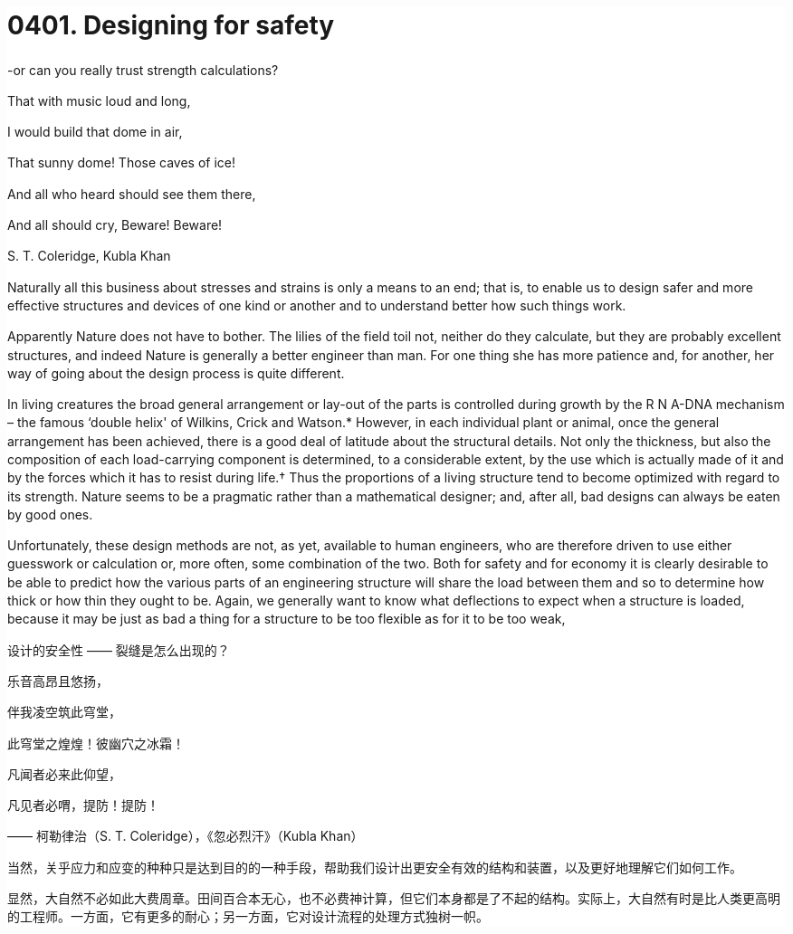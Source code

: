 # 0401. Designing for safety

-or can you really trust strength calculations?

That with music loud and long,

I would build that dome in air,

That sunny dome! Those caves of ice!

And all who heard should see them there,

And all should cry, Beware! Beware!

S. T. Coleridge, Kubla Khan

Naturally all this business about stresses and strains is only a means to an end; that is, to enable us to design safer and more effective structures and devices of one kind or another and to understand better how such things work.

Apparently Nature does not have to bother. The lilies of the field toil not, neither do they calculate, but they are probably excellent structures, and indeed Nature is generally a better engineer than man. For one thing she has more patience and, for another, her way of going about the design process is quite different.

In living creatures the broad general arrangement or lay-out of the parts is controlled during growth by the R N A-DNA mechanism – the famous ‘double helix' of Wilkins, Crick and Watson.* However, in each individual plant or animal, once the general arrangement has been achieved, there is a good deal of latitude about the structural details. Not only the thickness, but also the composition of each load-carrying component is determined, to a considerable extent, by the use which is actually made of it and by the forces which it has to resist during life.† Thus the proportions of a living structure tend to become optimized with regard to its strength. Nature seems to be a pragmatic rather than a mathematical designer; and, after all, bad designs can always be eaten by good ones.

Unfortunately, these design methods are not, as yet, available to human engineers, who are therefore driven to use either guesswork or calculation or, more often, some combination of the two. Both for safety and for economy it is clearly desirable to be able to predict how the various parts of an engineering structure will share the load between them and so to determine how thick or how thin they ought to be. Again, we generally want to know what deflections to expect when a structure is loaded, because it may be just as bad a thing for a structure to be too flexible as for it to be too weak,

设计的安全性 —— 裂缝是怎么出现的？

乐音高昂且悠扬，

伴我凌空筑此穹堂，

此穹堂之煌煌！彼幽穴之冰霜！

凡闻者必来此仰望，

凡见者必喟，提防！提防！

—— 柯勒律治（S. T. Coleridge），《忽必烈汗》（Kubla Khan）

当然，关乎应力和应变的种种只是达到目的的一种手段，帮助我们设计出更安全有效的结构和装置，以及更好地理解它们如何工作。

显然，大自然不必如此大费周章。田间百合本无心，也不必费神计算，但它们本身都是了不起的结构。实际上，大自然有时是比人类更高明的工程师。一方面，它有更多的耐心；另一方面，它对设计流程的处理方式独树一帜。
